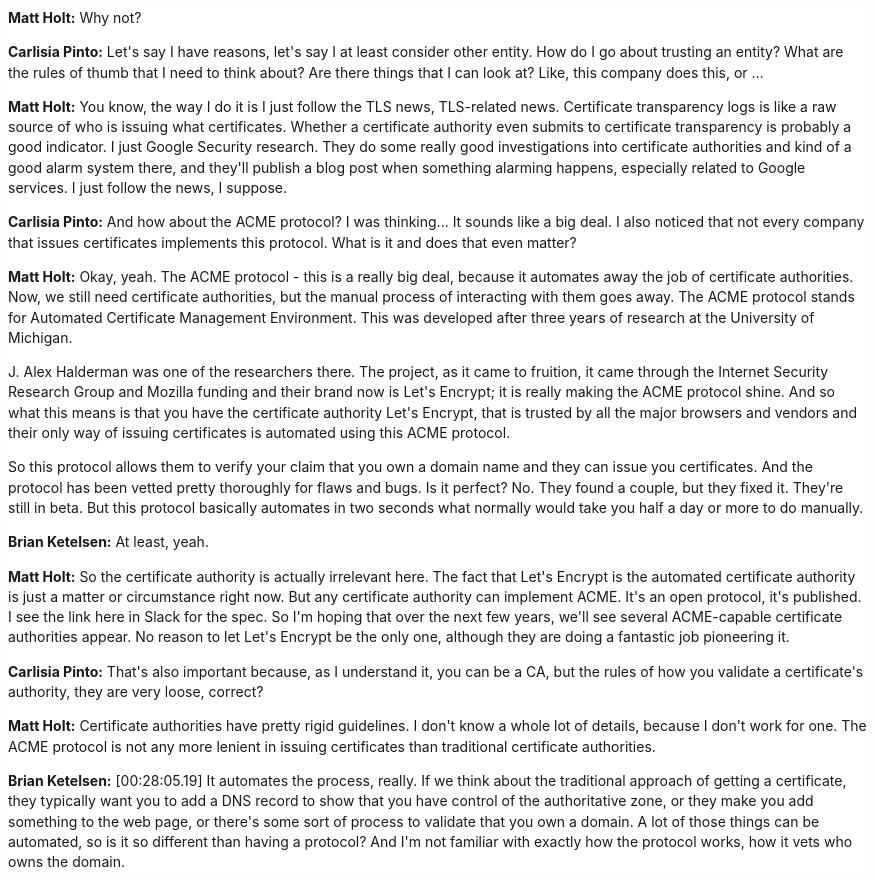 **Matt Holt:** Why not?

**Carlisia Pinto:** Let's say I have reasons, let's say I at least consider other entity. How do I go about trusting an entity? What are the rules of thumb that I need to think about? Are there things that I can look at? Like, this company does this, or …

**Matt Holt:** You know, the way I do it is I just follow the TLS news, TLS-related news. Certificate transparency logs is like a raw source of who is issuing what certificates. Whether a certificate authority even submits to certificate transparency is probably a good indicator. I just Google Security research. They do some really good investigations into certificate authorities and kind of a good alarm system there, and they'll publish a blog post when something alarming happens, especially related to Google services. I just follow the news, I suppose.

**Carlisia Pinto:** And how about the ACME protocol? I was thinking... It sounds like a big deal. I also noticed that not every company that issues certificates implements this protocol. What is it and does that even matter?

**Matt Holt:** Okay, yeah. The ACME protocol - this is a really big deal, because it automates away the job of certificate authorities. Now, we still need certificate authorities, but the manual process of interacting with them goes away. The ACME protocol stands for Automated Certificate Management Environment. This was developed after three years of research at the University of Michigan.

J. Alex Halderman was one of the researchers there. The project, as it came to fruition, it came through the Internet Security Research Group and Mozilla funding and their brand now is Let's Encrypt; it is really making the ACME protocol shine. And so what this means is that you have the certificate authority Let's Encrypt, that is trusted by all the major browsers and vendors and their only way of issuing certificates is automated using this ACME protocol.

So this protocol allows them to verify your claim that you own a domain name and they can issue you certificates. And the protocol has been vetted pretty thoroughly for flaws and bugs. Is it perfect? No. They found a couple, but they fixed it. They're still in beta. But this protocol basically automates in two seconds what normally would take you half a day or more to do manually.

**Brian Ketelsen:** At least, yeah.

**Matt Holt:** So the certificate authority is actually irrelevant here. The fact that Let's Encrypt is the automated certificate authority is just a matter or circumstance right now. But any certificate authority can implement ACME. It's an open protocol, it's published. I see the link here in Slack for the spec. So I'm hoping that over the next few years, we'll see several ACME-capable certificate authorities appear. No reason to let Let's Encrypt be the only one, although they are doing a fantastic job pioneering it.

**Carlisia Pinto:** That's also important because, as I understand it, you can be a CA, but the rules of how you validate a certificate's authority, they are very loose, correct?

**Matt Holt:** Certificate authorities have pretty rigid guidelines. I don't know a whole lot of details, because I don't work for one. The ACME protocol is not any more lenient in issuing certificates than traditional certificate authorities.

**Brian Ketelsen:** \[00:28:05.19\] It automates the process, really. If we think about the traditional approach of getting a certificate, they typically want you to add a DNS record to show that you have control of the authoritative zone, or they make you add something to the web page, or there's some sort of process to validate that you own a domain. A lot of those things can be automated, so is it so different than having a protocol? And I'm not familiar with exactly how the protocol works, how it vets who owns the domain.
